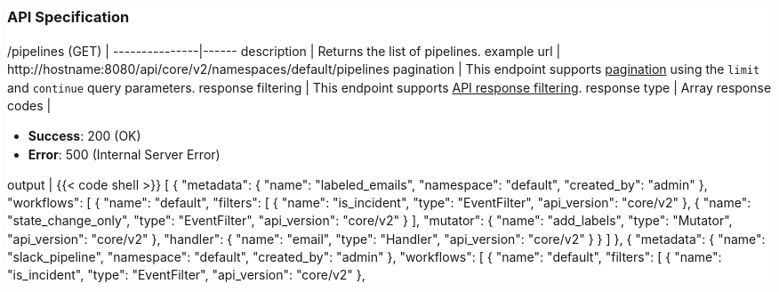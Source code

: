 ### API Specification

/pipelines (GET)  | 
---------------|------
description    | Returns the list of pipelines.
example url    | http://hostname:8080/api/core/v2/namespaces/default/pipelines
pagination     | This endpoint supports [pagination][2] using the `limit` and `continue` query parameters.
response filtering | This endpoint supports [API response filtering][3].
response type  | Array
response codes | <ul><li>**Success**: 200 (OK)</li><li>**Error**: 500 (Internal Server Error)</li></ul>
output         | {{< code shell >}}
[
  {
    "metadata": {
      "name": "labeled_emails",
      "namespace": "default",
      "created_by": "admin"
    },
    "workflows": [
      {
        "name": "default",
        "filters": [
          {
            "name": "is_incident",
            "type": "EventFilter",
            "api_version": "core/v2"
          },
          {
            "name": "state_change_only",
            "type": "EventFilter",
            "api_version": "core/v2"
          }
        ],
        "mutator": {
          "name": "add_labels",
          "type": "Mutator",
          "api_version": "core/v2"
        },
        "handler": {
          "name": "email",
          "type": "Handler",
          "api_version": "core/v2"
        }
      }
    ]
  },
  {
    "metadata": {
      "name": "slack_pipeline",
      "namespace": "default",
      "created_by": "admin"
    },
    "workflows": [
      {
        "name": "default",
        "filters": [
          {
            "name": "is_incident",
            "type": "EventFilter",
            "api_version": "core/v2"
          },

[1]: ../../observability-pipeline/observe-process/pipelines/
[2]: ../#pagination
[3]: ../#response-filtering
[4]: https://tools.ietf.org/html/rfc7396